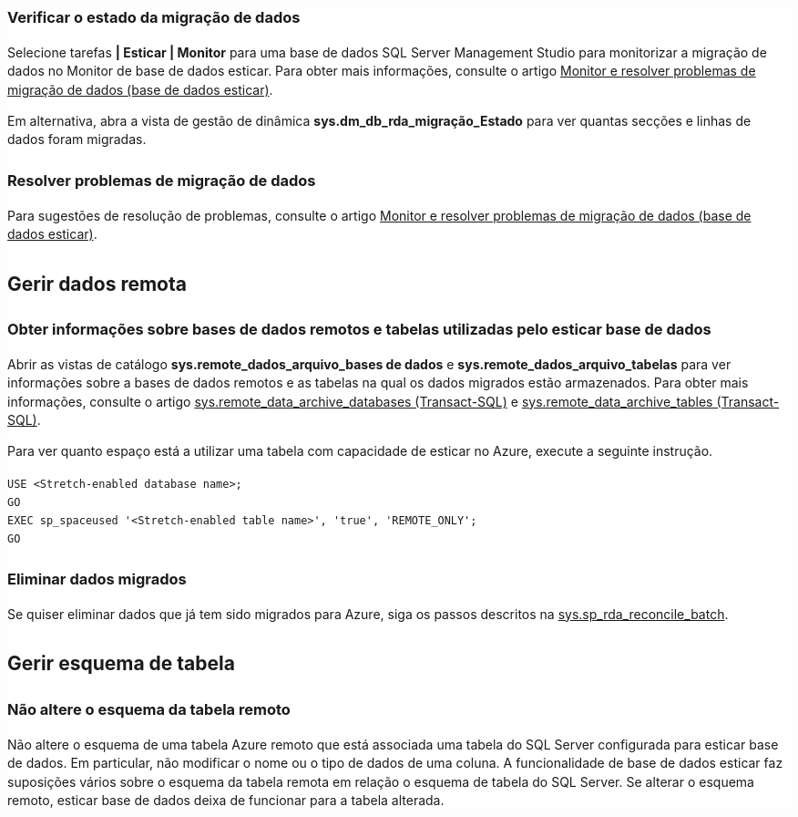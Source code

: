 ### <a name="Migration"></a>Verificar o estado da migração de dados
Selecione tarefas **| Esticar | Monitor** para uma base de dados SQL Server Management Studio para monitorizar a migração de dados no Monitor de base de dados esticar. Para obter mais informações, consulte o artigo [Monitor e resolver problemas de migração de dados (base de dados esticar)](sql-server-stretch-database-monitor.md).

Em alternativa, abra a vista de gestão de dinâmica **sys.dm\_db\_rda\_migração\_Estado** para ver quantas secções e linhas de dados foram migradas.

### <a name="Firewall"></a>Resolver problemas de migração de dados
Para sugestões de resolução de problemas, consulte o artigo [Monitor e resolver problemas de migração de dados (base de dados esticar)](sql-server-stretch-database-monitor.md).

## <a name="manage-remote-data"></a>Gerir dados remota

### <a name="RemoteInfo"></a>Obter informações sobre bases de dados remotos e tabelas utilizadas pelo esticar base de dados
Abrir as vistas de catálogo **sys.remote\_dados\_arquivo\_bases de dados** e **sys.remote\_dados\_arquivo\_tabelas** para ver informações sobre a bases de dados remotos e as tabelas na qual os dados migrados estão armazenados. Para obter mais informações, consulte o artigo [sys.remote_data_archive_databases (Transact-SQL)](https://msdn.microsoft.com/library/dn934995.aspx) e [sys.remote_data_archive_tables (Transact-SQL)](https://msdn.microsoft.com/library/dn935003.aspx).

Para ver quanto espaço está a utilizar uma tabela com capacidade de esticar no Azure, execute a seguinte instrução.

 ```tsql
USE <Stretch-enabled database name>;
GO
EXEC sp_spaceused '<Stretch-enabled table name>', 'true', 'REMOTE_ONLY';
GO
 ```

### <a name="delete-migrated-data"></a>Eliminar dados migrados  
Se quiser eliminar dados que já tem sido migrados para Azure, siga os passos descritos na [sys.sp_rda_reconcile_batch](https://msdn.microsoft.com/library/mt707768.aspx).

## <a name="manage-table-schema"></a>Gerir esquema de tabela

### <a name="dont-change-the-schema-of-the-remote-table"></a>Não altere o esquema da tabela remoto
Não altere o esquema de uma tabela Azure remoto que está associada uma tabela do SQL Server configurada para esticar base de dados. Em particular, não modificar o nome ou o tipo de dados de uma coluna. A funcionalidade de base de dados esticar faz suposições vários sobre o esquema da tabela remota em relação o esquema de tabela do SQL Server. Se alterar o esquema remoto, esticar base de dados deixa de funcionar para a tabela alterada.
